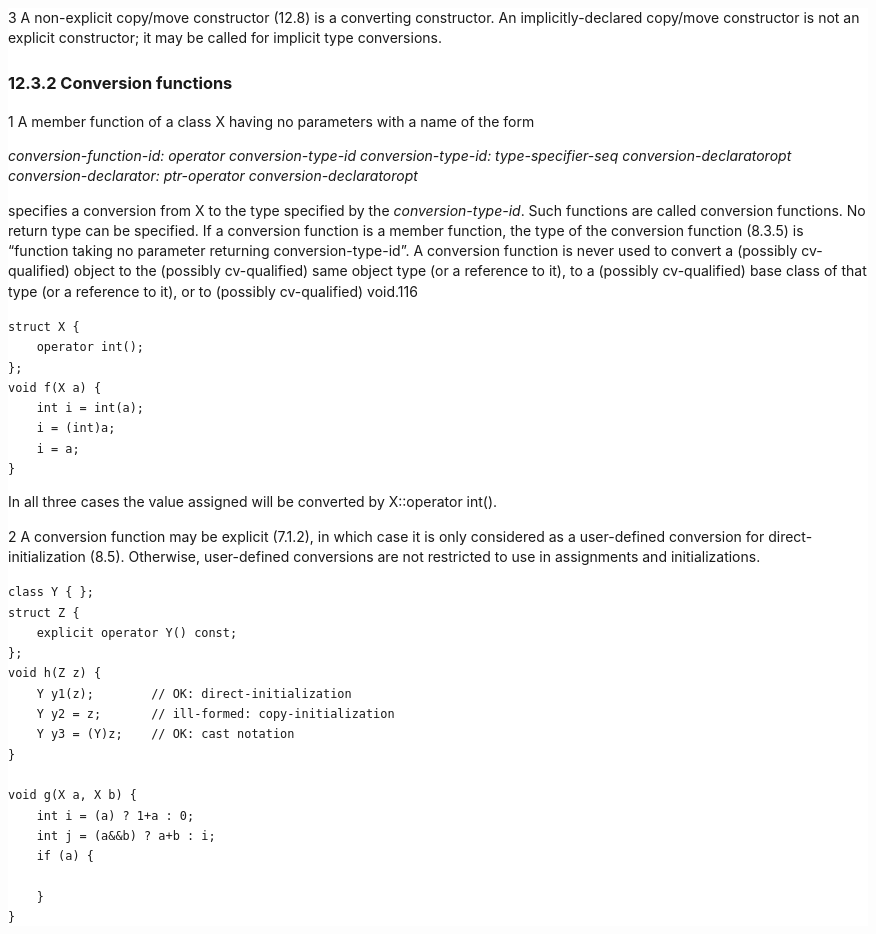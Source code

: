 3 A non-explicit copy/move constructor (12.8) is a converting constructor. An implicitly-declared copy/move
constructor is not an explicit constructor; it may be called for implicit type conversions.

### 12.3.2 Conversion functions

1 A member function of a class X having no parameters with a name of the form

*conversion-function-id:
    operator conversion-type-id
conversion-type-id:
    type-specifier-seq conversion-declaratoropt
conversion-declarator:
    ptr-operator conversion-declaratoropt*

specifies a conversion from X to the type specified by the *conversion-type-id*. Such functions are called conversion functions. No return type can be specified. If a conversion function is a member function, the type of the conversion function (8.3.5) is “function taking no parameter returning conversion-type-id”. A conversion function is never used to convert a (possibly cv-qualified) object to the (possibly cv-qualified) same object type (or a reference to it), to a (possibly cv-qualified) base class of that type (or a reference to it), or to (possibly cv-qualified) void.116

```
struct X {
    operator int();
};
void f(X a) {
    int i = int(a);
    i = (int)a;
    i = a;
}
```

In all three cases the value assigned will be converted by X::operator int().

2 A conversion function may be explicit (7.1.2), in which case it is only considered as a user-defined conversion for direct-initialization (8.5). Otherwise, user-defined conversions are not restricted to use in assignments and initializations.

```
class Y { };
struct Z {
    explicit operator Y() const;
};
void h(Z z) {
    Y y1(z);        // OK: direct-initialization
    Y y2 = z;       // ill-formed: copy-initialization
    Y y3 = (Y)z;    // OK: cast notation
}

void g(X a, X b) {
    int i = (a) ? 1+a : 0;
    int j = (a&&b) ? a+b : i;
    if (a) {

    }
}
```

